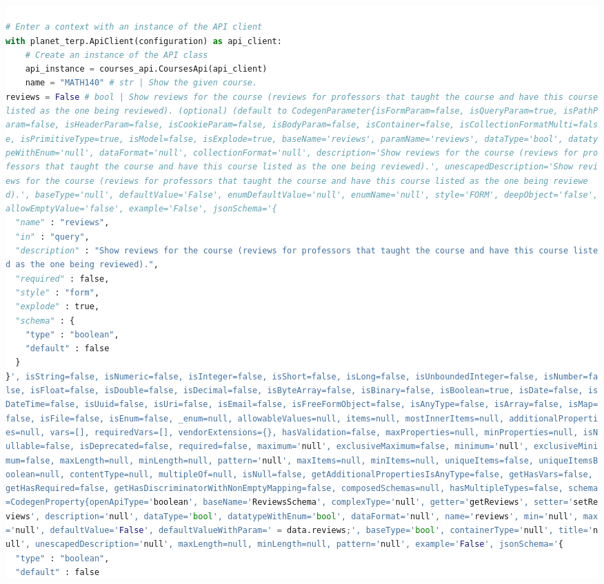 ```python

# Enter a context with an instance of the API client
with planet_terp.ApiClient(configuration) as api_client:
    # Create an instance of the API class
    api_instance = courses_api.CoursesApi(api_client)
    name = "MATH140" # str | Show the given course.
reviews = False # bool | Show reviews for the course (reviews for professors that taught the course and have this course listed as the one being reviewed). (optional) (default to CodegenParameter{isFormParam=false, isQueryParam=true, isPathParam=false, isHeaderParam=false, isCookieParam=false, isBodyParam=false, isContainer=false, isCollectionFormatMulti=false, isPrimitiveType=true, isModel=false, isExplode=true, baseName='reviews', paramName='reviews', dataType='bool', datatypeWithEnum='null', dataFormat='null', collectionFormat='null', description='Show reviews for the course (reviews for professors that taught the course and have this course listed as the one being reviewed).', unescapedDescription='Show reviews for the course (reviews for professors that taught the course and have this course listed as the one being reviewed).', baseType='null', defaultValue='False', enumDefaultValue='null', enumName='null', style='FORM', deepObject='false', allowEmptyValue='false', example='False', jsonSchema='{
  "name" : "reviews",
  "in" : "query",
  "description" : "Show reviews for the course (reviews for professors that taught the course and have this course listed as the one being reviewed).",
  "required" : false,
  "style" : "form",
  "explode" : true,
  "schema" : {
    "type" : "boolean",
    "default" : false
  }
}', isString=false, isNumeric=false, isInteger=false, isShort=false, isLong=false, isUnboundedInteger=false, isNumber=false, isFloat=false, isDouble=false, isDecimal=false, isByteArray=false, isBinary=false, isBoolean=true, isDate=false, isDateTime=false, isUuid=false, isUri=false, isEmail=false, isFreeFormObject=false, isAnyType=false, isArray=false, isMap=false, isFile=false, isEnum=false, _enum=null, allowableValues=null, items=null, mostInnerItems=null, additionalProperties=null, vars=[], requiredVars=[], vendorExtensions={}, hasValidation=false, maxProperties=null, minProperties=null, isNullable=false, isDeprecated=false, required=false, maximum='null', exclusiveMaximum=false, minimum='null', exclusiveMinimum=false, maxLength=null, minLength=null, pattern='null', maxItems=null, minItems=null, uniqueItems=false, uniqueItemsBoolean=null, contentType=null, multipleOf=null, isNull=false, getAdditionalPropertiesIsAnyType=false, getHasVars=false, getHasRequired=false, getHasDiscriminatorWithNonEmptyMapping=false, composedSchemas=null, hasMultipleTypes=false, schema=CodegenProperty{openApiType='boolean', baseName='ReviewsSchema', complexType='null', getter='getReviews', setter='setReviews', description='null', dataType='bool', datatypeWithEnum='bool', dataFormat='null', name='reviews', min='null', max='null', defaultValue='False', defaultValueWithParam=' = data.reviews;', baseType='bool', containerType='null', title='null', unescapedDescription='null', maxLength=null, minLength=null, pattern='null', example='False', jsonSchema='{
  "type" : "boolean",
  "default" : false
```